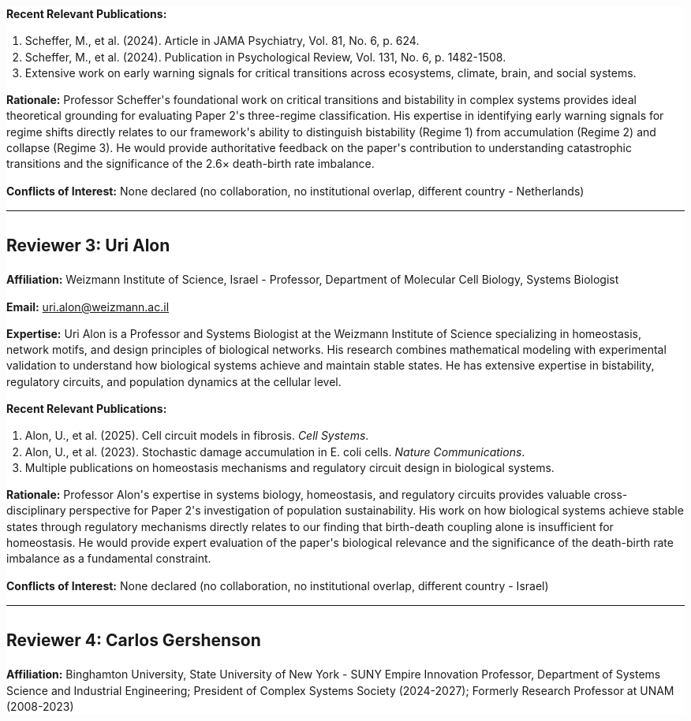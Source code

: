 **Recent Relevant Publications:**
1. Scheffer, M., et al. (2024). Article in JAMA Psychiatry, Vol. 81, No. 6, p. 624.
2. Scheffer, M., et al. (2024). Publication in Psychological Review, Vol. 131, No. 6, p. 1482-1508.
3. Extensive work on early warning signals for critical transitions across ecosystems, climate, brain, and social systems.

**Rationale:** Professor Scheffer's foundational work on critical transitions and bistability in complex systems provides ideal theoretical grounding for evaluating Paper 2's three-regime classification. His expertise in identifying early warning signals for regime shifts directly relates to our framework's ability to distinguish bistability (Regime 1) from accumulation (Regime 2) and collapse (Regime 3). He would provide authoritative feedback on the paper's contribution to understanding catastrophic transitions and the significance of the 2.6× death-birth rate imbalance.

**Conflicts of Interest:** None declared (no collaboration, no institutional overlap, different country - Netherlands)

---

## Reviewer 3: Uri Alon

**Affiliation:** Weizmann Institute of Science, Israel - Professor, Department of Molecular Cell Biology, Systems Biologist

**Email:** uri.alon@weizmann.ac.il

**Expertise:** Uri Alon is a Professor and Systems Biologist at the Weizmann Institute of Science specializing in homeostasis, network motifs, and design principles of biological networks. His research combines mathematical modeling with experimental validation to understand how biological systems achieve and maintain stable states. He has extensive expertise in bistability, regulatory circuits, and population dynamics at the cellular level.

**Recent Relevant Publications:**
1. Alon, U., et al. (2025). Cell circuit models in fibrosis. *Cell Systems*.
2. Alon, U., et al. (2023). Stochastic damage accumulation in E. coli cells. *Nature Communications*.
3. Multiple publications on homeostasis mechanisms and regulatory circuit design in biological systems.

**Rationale:** Professor Alon's expertise in systems biology, homeostasis, and regulatory circuits provides valuable cross-disciplinary perspective for Paper 2's investigation of population sustainability. His work on how biological systems achieve stable states through regulatory mechanisms directly relates to our finding that birth-death coupling alone is insufficient for homeostasis. He would provide expert evaluation of the paper's biological relevance and the significance of the death-birth rate imbalance as a fundamental constraint.

**Conflicts of Interest:** None declared (no collaboration, no institutional overlap, different country - Israel)

---

## Reviewer 4: Carlos Gershenson

**Affiliation:** Binghamton University, State University of New York - SUNY Empire Innovation Professor, Department of Systems Science and Industrial Engineering; President of Complex Systems Society (2024-2027); Formerly Research Professor at UNAM (2008-2023)

